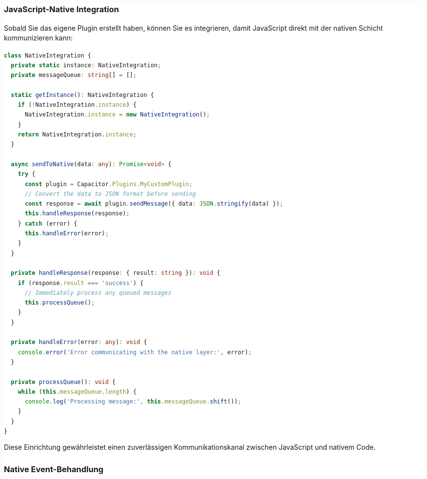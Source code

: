 ### JavaScript-Native Integration

Sobald Sie das eigene Plugin erstellt haben, können Sie es integrieren, damit JavaScript direkt mit der nativen Schicht kommunizieren kann:

```typescript
class NativeIntegration {
  private static instance: NativeIntegration;
  private messageQueue: string[] = [];

  static getInstance(): NativeIntegration {
    if (!NativeIntegration.instance) {
      NativeIntegration.instance = new NativeIntegration();
    }
    return NativeIntegration.instance;
  }

  async sendToNative(data: any): Promise<void> {
    try {
      const plugin = Capacitor.Plugins.MyCustomPlugin;
      // Convert the data to JSON format before sending
      const response = await plugin.sendMessage({ data: JSON.stringify(data) });
      this.handleResponse(response);
    } catch (error) {
      this.handleError(error);
    }
  }

  private handleResponse(response: { result: string }): void {
    if (response.result === 'success') {
      // Immediately process any queued messages
      this.processQueue();
    }
  }

  private handleError(error: any): void {
    console.error('Error communicating with the native layer:', error);
  }

  private processQueue(): void {
    while (this.messageQueue.length) {
      console.log('Processing message:', this.messageQueue.shift());
    }
  }
}
```

Diese Einrichtung gewährleistet einen zuverlässigen Kommunikationskanal zwischen JavaScript und nativem Code.

### Native Event-Behandlung
